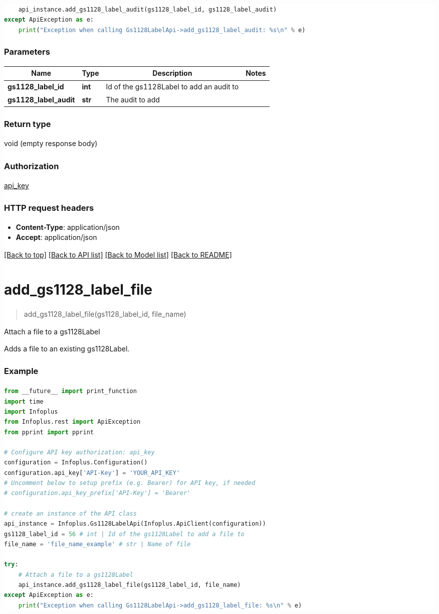 ```python
    api_instance.add_gs1128_label_audit(gs1128_label_id, gs1128_label_audit)
except ApiException as e:
    print("Exception when calling Gs1128LabelApi->add_gs1128_label_audit: %s\n" % e)
```

### Parameters

Name | Type | Description  | Notes
------------- | ------------- | ------------- | -------------
 **gs1128_label_id** | **int**| Id of the gs1128Label to add an audit to | 
 **gs1128_label_audit** | **str**| The audit to add | 

### Return type

void (empty response body)

### Authorization

[api_key](../README.md#api_key)

### HTTP request headers

 - **Content-Type**: application/json
 - **Accept**: application/json

[[Back to top]](#) [[Back to API list]](../README.md#documentation-for-api-endpoints) [[Back to Model list]](../README.md#documentation-for-models) [[Back to README]](../README.md)

# **add_gs1128_label_file**
> add_gs1128_label_file(gs1128_label_id, file_name)

Attach a file to a gs1128Label

Adds a file to an existing gs1128Label.

### Example
```python
from __future__ import print_function
import time
import Infoplus
from Infoplus.rest import ApiException
from pprint import pprint

# Configure API key authorization: api_key
configuration = Infoplus.Configuration()
configuration.api_key['API-Key'] = 'YOUR_API_KEY'
# Uncomment below to setup prefix (e.g. Bearer) for API key, if needed
# configuration.api_key_prefix['API-Key'] = 'Bearer'

# create an instance of the API class
api_instance = Infoplus.Gs1128LabelApi(Infoplus.ApiClient(configuration))
gs1128_label_id = 56 # int | Id of the gs1128Label to add a file to
file_name = 'file_name_example' # str | Name of file

try:
    # Attach a file to a gs1128Label
    api_instance.add_gs1128_label_file(gs1128_label_id, file_name)
except ApiException as e:
    print("Exception when calling Gs1128LabelApi->add_gs1128_label_file: %s\n" % e)
```
